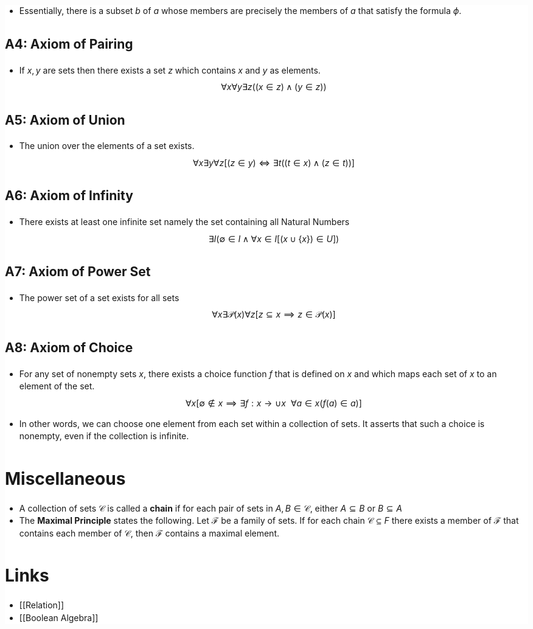 
* Essentially, there is a subset $b$ of $a$ whose members are precisely the members of $a$ that satisfy the formula $\phi$.

## A4: Axiom of Pairing
* If $x,y$ are sets then there exists a set  $z$ which contains $x$ and $y$ as elements. 
  $$
  \forall x \forall y \exists z \left( \left( x\in z \right) \wedge \left ( y\in z \right ) \right)
  $$
  
## A5: Axiom of Union
* The union over the elements of a set exists. 
  $$
  \forall x\exists y\forall z \left[ \left( z\in y \right) \iff \exists t \left( \left( t \in x \right) \wedge \left ( z \in t \right) \right) \right]
  $$

## A6: Axiom of Infinity
* There exists at least one infinite set namely the set containing all Natural Numbers 
  $$
  \exists I(\emptyset\in I \wedge \forall x\in I [(x\cup\{x\})\in U])
  $$
  
## A7: Axiom of Power Set
* The power set of a set exists for all sets 
  $$
  \forall x\exists\mathcal{P}(x)\forall{z}[z\subseteq x\implies z\in \mathcal{P}(x)]
  $$

## A8: Axiom of Choice
* For any set of nonempty sets $x$, there exists a choice function $f$ that is defined on $x$ and which maps each set of $x$ to an element of the set. 
  $$
  \forall{x}[\emptyset\notin x\implies \exists f:x\to\cup x \ \ \forall a\in x(f(a)\in a)]
  $$

* In other words, we can choose one element from each set within a collection of sets. It asserts that such a choice is nonempty, even if the collection is infinite.

# Miscellaneous
* A collection of sets $\mathcal{C}$ is called a **chain** if for each pair of sets in $A,B\in \mathcal{C}$, either $A\subseteq B$ or $B\subseteq A$
* The **Maximal Principle** states the following. Let $\mathcal{F}$ be a family of sets. If for each chain $\mathcal{C}\subseteq F$ there exists a member of $\mathcal{F}$ that contains each member of $\mathcal{C}$, then $\mathcal{F}$ contains a maximal element.

# Links
* [[Relation]]
* [[Boolean Algebra]]

[^univ_set]: Not all formulations of Set Theory allow the formulation of the Universal Set because it gives rise to paradoxes. 